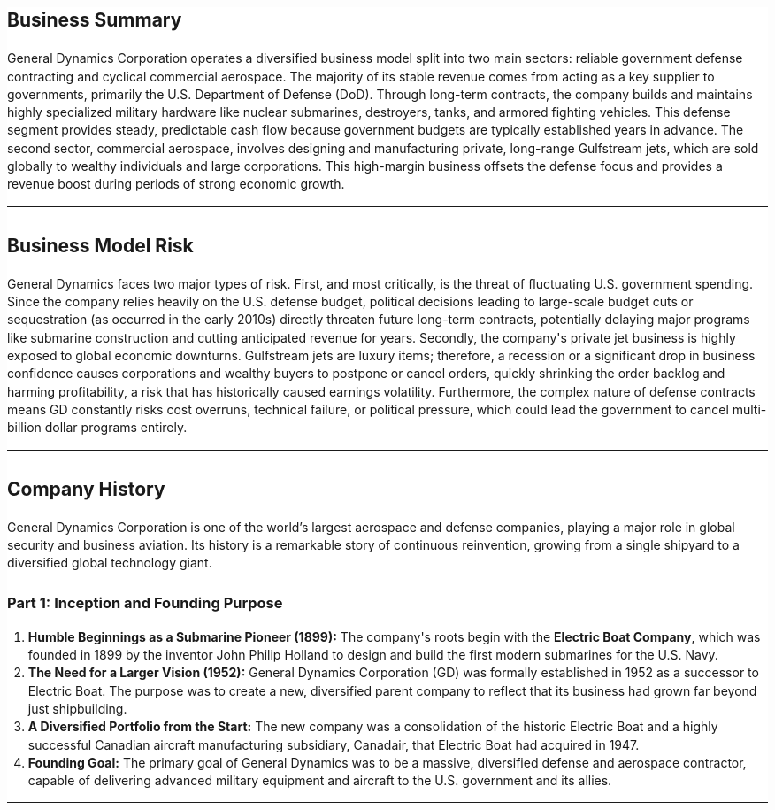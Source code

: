 ## Business Summary

General Dynamics Corporation operates a diversified business model split into two main sectors: reliable government defense contracting and cyclical commercial aerospace. The majority of its stable revenue comes from acting as a key supplier to governments, primarily the U.S. Department of Defense (DoD). Through long-term contracts, the company builds and maintains highly specialized military hardware like nuclear submarines, destroyers, tanks, and armored fighting vehicles. This defense segment provides steady, predictable cash flow because government budgets are typically established years in advance. The second sector, commercial aerospace, involves designing and manufacturing private, long-range Gulfstream jets, which are sold globally to wealthy individuals and large corporations. This high-margin business offsets the defense focus and provides a revenue boost during periods of strong economic growth.

---

## Business Model Risk

General Dynamics faces two major types of risk. First, and most critically, is the threat of fluctuating U.S. government spending. Since the company relies heavily on the U.S. defense budget, political decisions leading to large-scale budget cuts or sequestration (as occurred in the early 2010s) directly threaten future long-term contracts, potentially delaying major programs like submarine construction and cutting anticipated revenue for years. Secondly, the company's private jet business is highly exposed to global economic downturns. Gulfstream jets are luxury items; therefore, a recession or a significant drop in business confidence causes corporations and wealthy buyers to postpone or cancel orders, quickly shrinking the order backlog and harming profitability, a risk that has historically caused earnings volatility. Furthermore, the complex nature of defense contracts means GD constantly risks cost overruns, technical failure, or political pressure, which could lead the government to cancel multi-billion dollar programs entirely.

---

## Company History

General Dynamics Corporation is one of the world’s largest aerospace and defense companies, playing a major role in global security and business aviation. Its history is a remarkable story of continuous reinvention, growing from a single shipyard to a diversified global technology giant.

### **Part 1: Inception and Founding Purpose**

1.  **Humble Beginnings as a Submarine Pioneer (1899):** The company's roots begin with the **Electric Boat Company**, which was founded in 1899 by the inventor John Philip Holland to design and build the first modern submarines for the U.S. Navy.
2.  **The Need for a Larger Vision (1952):** General Dynamics Corporation (GD) was formally established in 1952 as a successor to Electric Boat. The purpose was to create a new, diversified parent company to reflect that its business had grown far beyond just shipbuilding.
3.  **A Diversified Portfolio from the Start:** The new company was a consolidation of the historic Electric Boat and a highly successful Canadian aircraft manufacturing subsidiary, Canadair, that Electric Boat had acquired in 1947.
4.  **Founding Goal:** The primary goal of General Dynamics was to be a massive, diversified defense and aerospace contractor, capable of delivering advanced military equipment and aircraft to the U.S. government and its allies.

---
